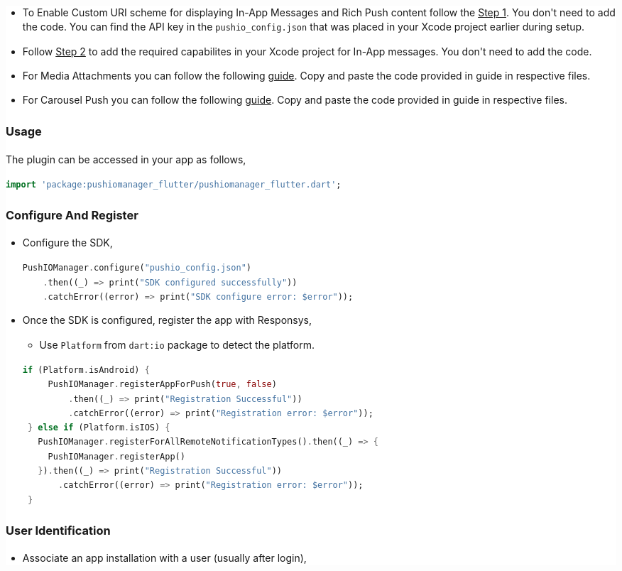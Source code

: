   * To Enable Custom URI scheme for displaying In-App Messages and Rich Push content follow the [Step 1](https://docs.oracle.com/en/cloud/saas/marketing/responsys-develop-mobile/ios/in-app-msg/). You don't need to add the code.
  You can find the API key in the `pushio_config.json` that was placed in your Xcode project earlier during setup.
  
  * Follow  [Step 2](https://docs.oracle.com/en/cloud/saas/marketing/responsys-develop-mobile/ios/in-app-msg/) to  add the required capabilites in your Xcode project for In-App messages. You don't need to add the code.

- For Media Attachments you can follow the following [guide](https://docs.oracle.com/en/cloud/saas/marketing/responsys-develop-mobile/ios/media-attachments/). Copy and paste the code provided in guide in respective files.	

- For Carousel Push you can follow the following [guide](https://docs.oracle.com/en/cloud/saas/marketing/responsys-develop-mobile/ios/carousel-push/). Copy and paste the code provided in guide in respective files.    

### Usage

The plugin can be accessed in your app as follows,

```dart
import 'package:pushiomanager_flutter/pushiomanager_flutter.dart';
```


### Configure And Register

- Configure the SDK,

	```dart
	PushIOManager.configure("pushio_config.json")
        .then((_) => print("SDK configured successfully"))
        .catchError((error) => print("SDK configure error: $error"));
	```
	
- Once the SDK is configured, register the app with Responsys,
	- Use `Platform` from `dart:io` package to detect the platform.        

   ```dart
   if (Platform.isAndroid) {
   		PushIOManager.registerAppForPush(true, false)
   			.then((_) => print("Registration Successful"))
   			.catchError((error) => print("Registration error: $error"));
  	} else if (Platform.isIOS) {
      PushIOManager.registerForAllRemoteNotificationTypes().then((_) => { 
        PushIOManager.registerApp() 
      }).then((_) => print("Registration Successful"))
          .catchError((error) => print("Registration error: $error"));
    }  	
   ```


### User Identification

- Associate an app installation with a user (usually after login),
